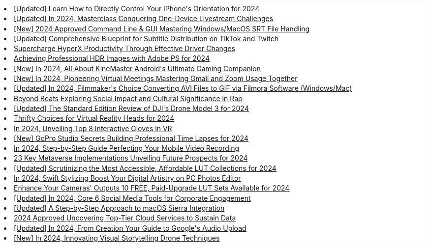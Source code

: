 <li><a href="https://fox-access.techidaily.com/updated-learn-how-to-directly-control-your-iphones-orientation-for-2024/"><u>[Updated] Learn How to Directly Control Your iPhone's Orientation for 2024</u></a></li>
<li><a href="https://fox-access.techidaily.com/updated-in-2024-masterclass-conquering-one-device-livestream-challenges/"><u>[Updated] In 2024, Masterclass  Conquering One-Device Livestream Challenges</u></a></li>
<li><a href="https://fox-access.techidaily.com/new-2024-approved-command-line-and-gui-mastering-windowsmacos-srt-file-handling/"><u>[New] 2024 Approved  Command Line & GUI  Mastering Windows/MacOS SRT File Handling</u></a></li>
<li><a href="https://fox-access.techidaily.com/updated-comprehensive-blueprint-for-subtitle-distribution-on-tiktok-and-twitch/"><u>[Updated] Comprehensive Blueprint for Subtitle Distribution on TikTok and Twitch</u></a></li>
<li><a href="https://driver-install.techidaily.com/supercharge-hyperx-productivity-through-effective-driver-changes/"><u>Supercharge HyperX Productivity Through Effective Driver Changes</u></a></li>
<li><a href="https://extra-resources.techidaily.com/achieving-professional-hdr-images-with-adobe-ps-for-2024/"><u>Achieving Professional HDR Images with Adobe PS for 2024</u></a></li>
<li><a href="https://fox-access.techidaily.com/new-in-2024-all-about-kinemaster-androids-ultimate-gaming-companion/"><u>[New] In 2024, All About KineMaster  Android's Ultimate Gaming Companion</u></a></li>
<li><a href="https://fox-access.techidaily.com/new-in-2024-pioneering-virtual-meetings-mastering-gmail-and-zoom-usage-together/"><u>[New] In 2024, Pioneering Virtual Meetings  Mastering Gmail and Zoom Usage Together</u></a></li>
<li><a href="https://fox-access.techidaily.com/updated-in-2024-filmmakers-choice-converting-avi-files-to-gif-via-filmora-software-windowsmac/"><u>[Updated] In 2024, Filmmaker's Choice  Converting AVI Files to GIF via Filmora Software (Windows/Mac)</u></a></li>
<li><a href="https://sound-optimizing.techidaily.com/beyond-beats-exploring-social-impact-and-cultural-significance-in-rap/"><u>Beyond Beats Exploring Social Impact and Cultural Significance in Rap</u></a></li>
<li><a href="https://fox-access.techidaily.com/updated-the-standard-edition-review-of-djis-drone-model-3-for-2024/"><u>[Updated] The Standard Edition Review of DJI's Drone Model 3 for 2024</u></a></li>
<li><a href="https://vp-tips.techidaily.com/thrifty-choices-for-virtual-reality-heads-for-2024/"><u>Thrifty Choices for Virtual Reality Heads for 2024</u></a></li>
<li><a href="https://fox-access.techidaily.com/in-2024-unveiling-top-8-interactive-gloves-in-vr/"><u>In 2024, Unveiling Top 8 Interactive Gloves in VR</u></a></li>
<li><a href="https://fox-access.techidaily.com/new-gopro-studio-secrets-building-professional-time-lapses-for-2024/"><u>[New] GoPro Studio Secrets  Building Professional Time Lapses for 2024</u></a></li>
<li><a href="https://snapchat-videos.techidaily.com/in-2024-step-by-step-guide-perfecting-your-mobile-video-recording/"><u>In 2024, Step-by-Step Guide  Perfecting Your Mobile Video Recording</u></a></li>
<li><a href="https://extra-lessons.techidaily.com/23-key-metaverse-implementations-unveiling-future-prospects-for-2024/"><u>23 Key Metaverse Implementations Unveiling Future Prospects for 2024</u></a></li>
<li><a href="https://fox-access.techidaily.com/updated-scrutinizing-the-most-accessible-affordable-lut-collections-for-2024/"><u>[Updated] Scrutinizing the Most Accessible, Affordable LUT Collections for 2024</u></a></li>
<li><a href="https://fox-access.techidaily.com/in-2024-swift-stylizing-boost-your-digital-artistry-on-pc-photos-editor/"><u>In 2024, Swift Stylizing  Boost Your Digital Artistry on PC Photos Editor</u></a></li>
<li><a href="https://fox-access.techidaily.com/enhance-your-cameras-outputs-10-free-paid-upgrade-lut-sets-available-for-2024/"><u>Enhance Your Cameras' Outputs  10 FREE, Paid-Upgrade LUT Sets Available for 2024</u></a></li>
<li><a href="https://fox-access.techidaily.com/updated-in-2024-core-6-social-media-tools-for-corporate-engagement/"><u>[Updated] In 2024, Core 6 Social Media Tools for Corporate Engagement</u></a></li>
<li><a href="https://fox-access.techidaily.com/updated-a-step-by-step-approach-to-macos-sierra-integration/"><u>[Updated] A Step-by-Step Approach to macOS Sierra Integration</u></a></li>
<li><a href="https://fox-access.techidaily.com/2024-approved-uncovering-top-tier-cloud-services-to-sustain-data/"><u>2024 Approved  Uncovering Top-Tier Cloud Services to Sustain Data</u></a></li>
<li><a href="https://fox-access.techidaily.com/updated-in-2024-from-creation-your-guide-to-googles-audio-upload/"><u>[Updated] In 2024, From Creation  Your Guide to Google's Audio Upload</u></a></li>
<li><a href="https://fox-access.techidaily.com/new-in-2024-innovating-visual-storytelling-drone-techniques/"><u>[New] In 2024, Innovating Visual Storytelling  Drone Techniques</u></a></li>